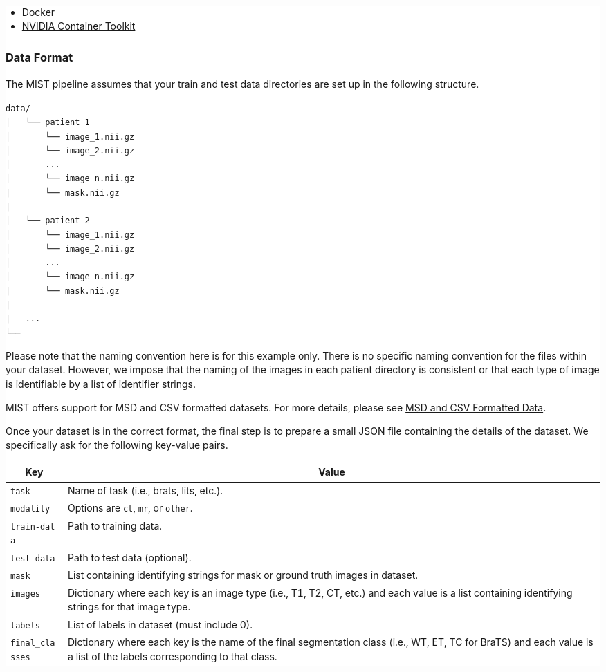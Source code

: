 * [Docker](https://www.docker.com/)
* [NVIDIA Container Toolkit](https://github.com/NVIDIA/nvidia-docker)

### Data Format
The MIST pipeline assumes that your train and test data directories 
are set up in the following structure.
```
data/
│   └── patient_1
│       └── image_1.nii.gz
│       └── image_2.nii.gz
│       ...
│       └── image_n.nii.gz
|       └── mask.nii.gz
|
│   └── patient_2
│       └── image_1.nii.gz
│       └── image_2.nii.gz
│       ...
│       └── image_n.nii.gz
|       └── mask.nii.gz
|
|   ...
└── 
```
Please note that the naming convention here is for this example only. There is no specific 
naming convention for the files within your dataset. However, we impose that the naming of the 
images in each patient directory is consistent or that each type of image is identifiable by a 
list of identifier strings.

MIST offers support for MSD and CSV formatted datasets. For more details, please 
see [MSD and CSV Formatted Data](#msd-and-csv-formatted-data).

Once your dataset is in the correct format, the final step is to prepare a small JSON 
file containing the details of the dataset. We specifically ask for the following key-value 
pairs.

| Key                 | Value                                                                                                                                                                  |
|---------------------|------------------------------------------------------------------------------------------------------------------------------------------------------------------------|
| ```task```          | Name of task (i.e., brats, lits, etc.).                                                                                                                                |
| ```modality```      | Options are ``ct``, ``mr``, or ``other``.                                                                                                                              |
| ```train-data```    | Path to training data.                                                                                                                                                 |
| ```test-data```     | Path to test data (optional).                                                                                                                                          |
| ```mask```          | List containing identifying strings for mask or ground truth images in dataset.                                                                                        |
| ```images```        | Dictionary where each key is an image type (i.e., T1, T2, CT, etc.) and each value is a list containing identifying strings for that image type.                       |
| ```labels```        | List of labels in dataset (must include 0).                                                                                                                            |
| ```final_classes``` | Dictionary where each key is the name of the final segmentation class (i.e., WT, ET, TC for BraTS) and each value is a list of the labels corresponding to that class. |
